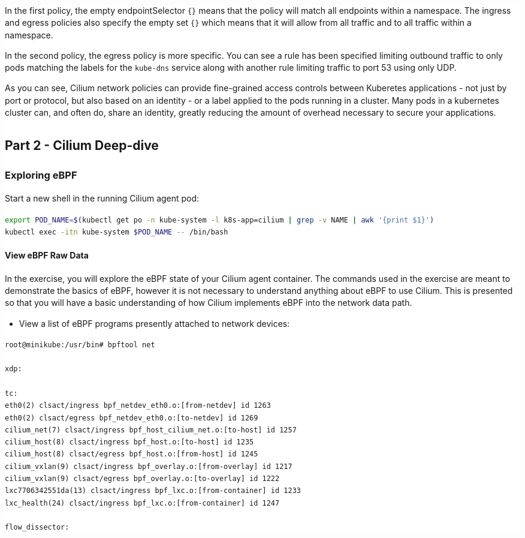 In the first policy, the empty endpointSelector `{}` means that the policy
will match all endpoints within a namespace. The ingress and egress policies
also specify the empty set `{}` which means that it will allow from all traffic
and to all traffic within a namespace.

In the second policy, the egress policy is more specific. You can see
a rule has been specified limiting outbound traffic to only pods matching the
labels for the `kube-dns` service along with another rule limiting traffic to
port 53 using only UDP.

As you can see, Cilium network policies can provide fine-grained access controls
between Kuberetes applications - not just by port or protocol, but also based on
an identity - or a label applied to the pods running in a cluster. Many pods in
a kubernetes cluster can, and often do, share an identity, greatly reducing the
amount of overhead necessary to secure your applications.

## Part 2 - Cilium Deep-dive

### Exploring eBPF

Start a new shell in the running Cilium agent pod:

```bash
export POD_NAME=$(kubectl get po -n kube-system -l k8s-app=cilium | grep -v NAME | awk '{print $1}')
kubectl exec -itn kube-system $POD_NAME -- /bin/bash
```

#### View eBPF Raw Data

In the exercise, you will explore the eBPF state of your Cilium agent container.
The commands used in the exercise are meant to demonstrate the basics of eBPF,
however it is not necessary to understand anything about eBPF to use Cilium.
This is presented so that you will have a basic understanding of how Cilium
implements eBPF into the network data path.

* View a list of eBPF programs presently attached to network devices:

```
root@minikube:/usr/bin# bpftool net

xdp:

tc:
eth0(2) clsact/ingress bpf_netdev_eth0.o:[from-netdev] id 1263
eth0(2) clsact/egress bpf_netdev_eth0.o:[to-netdev] id 1269
cilium_net(7) clsact/ingress bpf_host_cilium_net.o:[to-host] id 1257
cilium_host(8) clsact/ingress bpf_host.o:[to-host] id 1235
cilium_host(8) clsact/egress bpf_host.o:[from-host] id 1245
cilium_vxlan(9) clsact/ingress bpf_overlay.o:[from-overlay] id 1217
cilium_vxlan(9) clsact/egress bpf_overlay.o:[to-overlay] id 1222
lxc7706342551da(13) clsact/ingress bpf_lxc.o:[from-container] id 1233
lxc_health(24) clsact/ingress bpf_lxc.o:[from-container] id 1247

flow_dissector:
```
